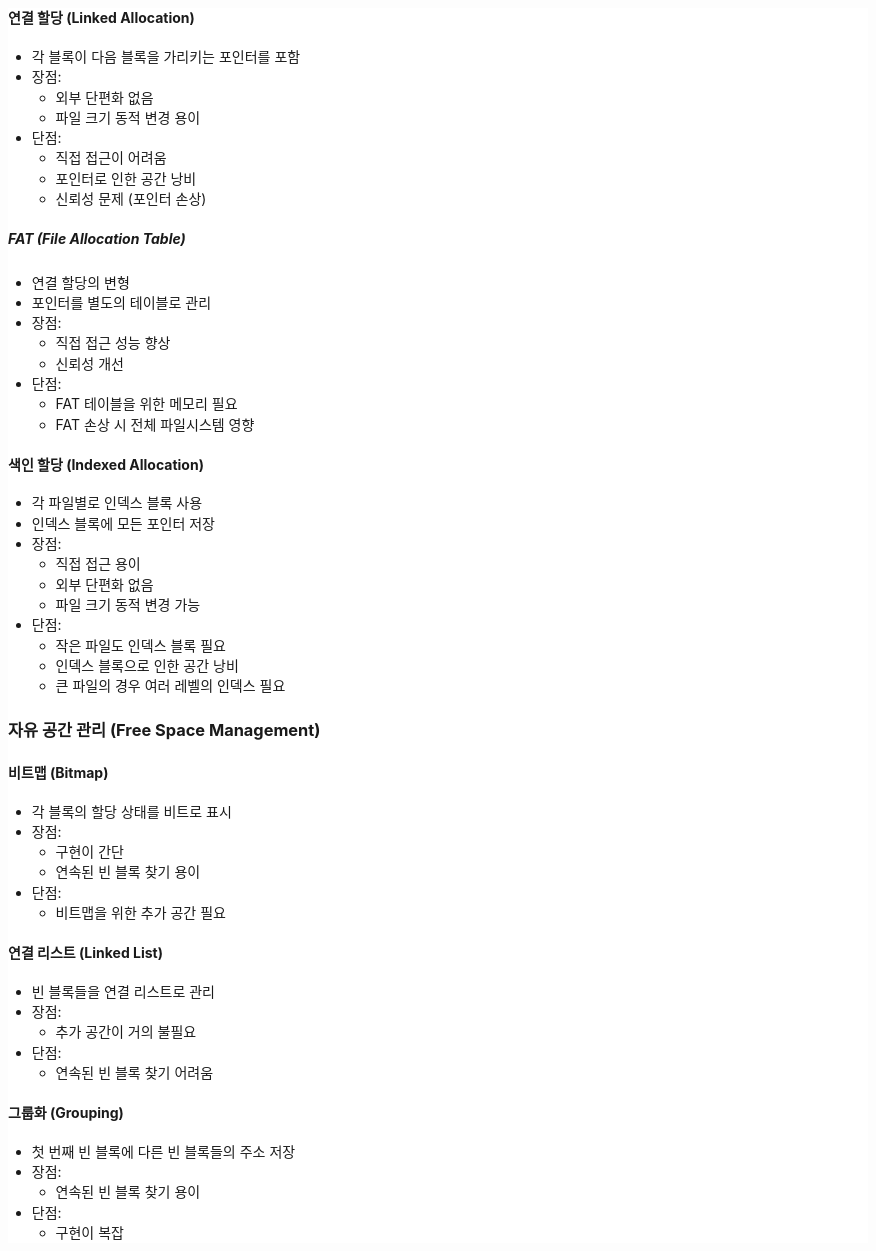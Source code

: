 #### 연결 할당 (Linked Allocation)
- 각 블록이 다음 블록을 가리키는 포인터를 포함
- 장점:
  - 외부 단편화 없음
  - 파일 크기 동적 변경 용이
- 단점:
  - 직접 접근이 어려움
  - 포인터로 인한 공간 낭비
  - 신뢰성 문제 (포인터 손상)

##### FAT (File Allocation Table)
- 연결 할당의 변형
- 포인터를 별도의 테이블로 관리
- 장점:
  - 직접 접근 성능 향상
  - 신뢰성 개선
- 단점:
  - FAT 테이블을 위한 메모리 필요
  - FAT 손상 시 전체 파일시스템 영향

#### 색인 할당 (Indexed Allocation)
- 각 파일별로 인덱스 블록 사용
- 인덱스 블록에 모든 포인터 저장
- 장점:
  - 직접 접근 용이
  - 외부 단편화 없음
  - 파일 크기 동적 변경 가능
- 단점:
  - 작은 파일도 인덱스 블록 필요
  - 인덱스 블록으로 인한 공간 낭비
  - 큰 파일의 경우 여러 레벨의 인덱스 필요

### 자유 공간 관리 (Free Space Management)

#### 비트맵 (Bitmap)
- 각 블록의 할당 상태를 비트로 표시
- 장점:
  - 구현이 간단
  - 연속된 빈 블록 찾기 용이
- 단점:
  - 비트맵을 위한 추가 공간 필요

#### 연결 리스트 (Linked List)
- 빈 블록들을 연결 리스트로 관리
- 장점:
  - 추가 공간이 거의 불필요
- 단점:
  - 연속된 빈 블록 찾기 어려움

#### 그룹화 (Grouping)
- 첫 번째 빈 블록에 다른 빈 블록들의 주소 저장
- 장점:
  - 연속된 빈 블록 찾기 용이
- 단점:
  - 구현이 복잡
